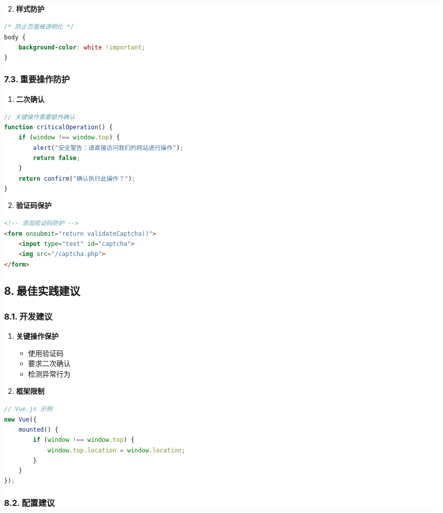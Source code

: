 2. **样式防护**
```css
/* 防止页面被透明化 */
body {
    background-color: white !important;
}
```

### 7.3. 重要操作防护

1. **二次确认**
```javascript
// 关键操作需要额外确认
function criticalOperation() {
    if (window !== window.top) {
        alert("安全警告：请直接访问我们的网站进行操作");
        return false;
    }
    return confirm("确认执行此操作？");
}
```

2. **验证码保护**
```html
<!-- 添加验证码防护 -->
<form onsubmit="return validateCaptcha()">
    <input type="text" id="captcha">
    <img src="/captcha.php">
</form>
```

## 8. 最佳实践建议

### 8.1. 开发建议

1. **关键操作保护**
   - 使用验证码
   - 要求二次确认
   - 检测异常行为

2. **框架限制**
```javascript
// Vue.js 示例
new Vue({
    mounted() {
        if (window !== window.top) {
            window.top.location = window.location;
        }
    }
});
```

### 8.2. 配置建议
